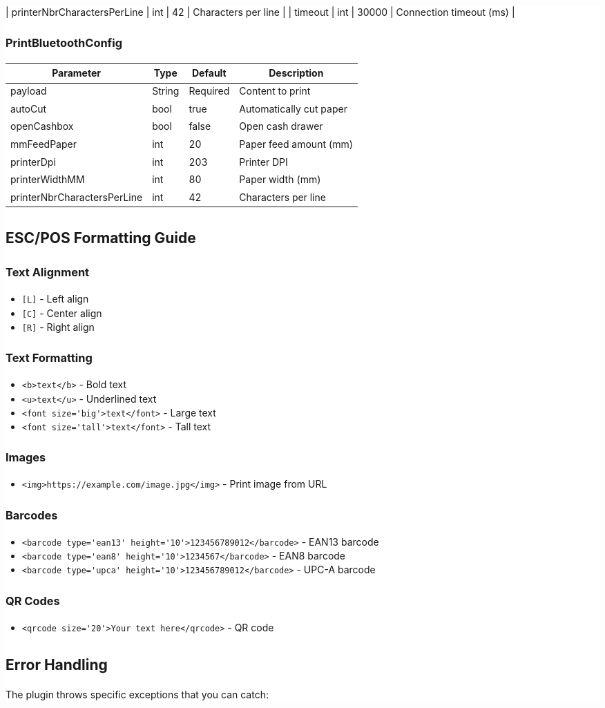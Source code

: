 | printerNbrCharactersPerLine | int | 42 | Characters per line |
| timeout | int | 30000 | Connection timeout (ms) |

### PrintBluetoothConfig

| Parameter | Type | Default | Description |
|-----------|------|---------|-------------|
| payload | String | Required | Content to print |
| autoCut | bool | true | Automatically cut paper |
| openCashbox | bool | false | Open cash drawer |
| mmFeedPaper | int | 20 | Paper feed amount (mm) |
| printerDpi | int | 203 | Printer DPI |
| printerWidthMM | int | 80 | Paper width (mm) |
| printerNbrCharactersPerLine | int | 42 | Characters per line |

## ESC/POS Formatting Guide

### Text Alignment
- `[L]` - Left align
- `[C]` - Center align  
- `[R]` - Right align

### Text Formatting
- `<b>text</b>` - Bold text
- `<u>text</u>` - Underlined text
- `<font size='big'>text</font>` - Large text
- `<font size='tall'>text</font>` - Tall text

### Images
- `<img>https://example.com/image.jpg</img>` - Print image from URL

### Barcodes
- `<barcode type='ean13' height='10'>123456789012</barcode>` - EAN13 barcode
- `<barcode type='ean8' height='10'>1234567</barcode>` - EAN8 barcode
- `<barcode type='upca' height='10'>123456789012</barcode>` - UPC-A barcode

### QR Codes
- `<qrcode size='20'>Your text here</qrcode>` - QR code

## Error Handling

The plugin throws specific exceptions that you can catch:
